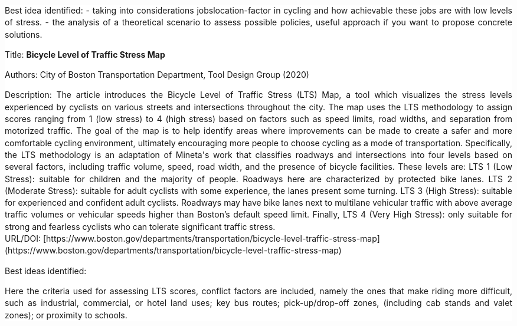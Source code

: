 <div style="text-align: justify;">
Best idea identified:
- taking into considerations jobslocation-factor in cycling and how achievable these jobs are with low levels of stress.
- the analysis of a theoretical scenario to assess possible policies, useful approach if you want to propose concrete solutions.
</div>

Title: **Bicycle Level of Traffic Stress Map**

Authors: City of Boston Transportation Department, Tool Design Group (2020)
<div style="text-align: justify;">
Description: The article introduces the Bicycle Level of Traffic Stress (LTS) Map, a tool which visualizes the stress levels experienced by cyclists on various streets and intersections throughout the city. The map uses the LTS methodology to assign scores ranging from 1 (low stress) to 4 (high stress) based on factors such as speed limits, road widths, and separation from motorized traffic. The goal of the map is to help identify areas where improvements can be made to create a safer and more comfortable cycling environment, ultimately encouraging more people to choose cycling as a mode of transportation. Specifically, the LTS methodology is an adaptation of Mineta's work that classifies roadways and intersections into four levels based on several factors, including traffic volume, speed, road width, and the presence of bicycle facilities. These levels are: LTS 1 (Low Stress): suitable for children and the majority of people. Roadways here are characterized by protected bike lanes. LTS 2 (Moderate Stress): suitable for adult cyclists with some experience, the lanes present some turning. LTS 3 (High Stress): suitable for experienced and confident adult cyclists. Roadways may have bike lanes next to multilane vehicular traffic with above average traffic volumes or vehicular speeds higher than Boston’s default speed limit. Finally, LTS 4 (Very High Stress): only suitable for strong and fearless cyclists who can tolerate significant traffic stress.
</div>
URL/DOI: [https://www.boston.gov/departments/transportation/bicycle-level-traffic-stress-map](https://www.boston.gov/departments/transportation/bicycle-level-traffic-stress-map)

Best ideas identified: 
<div style="text-align: justify;">
Here the criteria used for assessing LTS scores, conflict factors are included, namely the ones that make riding more difficult, such as industrial, commercial, or hotel land uses; key bus routes; pick-up/drop-off zones, (including cab stands and valet zones); or proximity to schools. 
</div>
